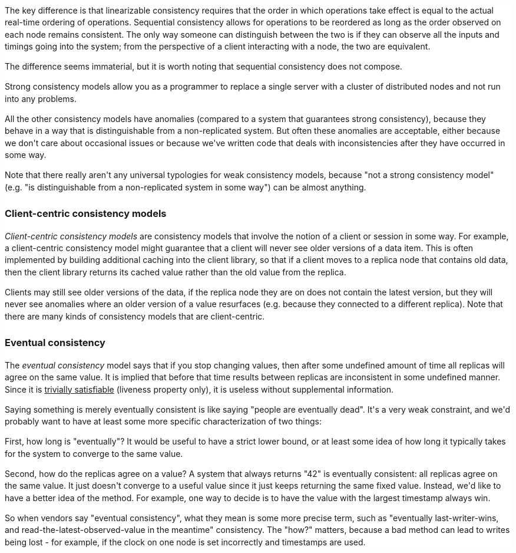The key difference is that linearizable consistency requires that the order in which operations take effect is equal to the actual real-time ordering of operations. Sequential consistency allows for operations to be reordered as long as the order observed on each node remains consistent. The only way someone can distinguish between the two is if they can observe all the inputs and timings going into the system; from the perspective of a client interacting with a node, the two are equivalent.

The difference seems immaterial, but it is worth noting that sequential consistency does not compose.

Strong consistency models allow you as a programmer to replace a single server with a cluster of distributed nodes and not run into any problems.

All the other consistency models have anomalies (compared to a system that guarantees strong consistency), because they behave in a way that is distinguishable from a non-replicated system. But often these anomalies are acceptable, either because we don't care about occasional issues or because we've written code that deals with inconsistencies after they have occurred in some way.

Note that there really aren't any universal typologies for weak consistency models, because "not a strong consistency model" (e.g. "is distinguishable from a non-replicated system in some way") can be almost anything.

### Client-centric consistency models

*Client-centric consistency models* are consistency models that involve the notion of a client or session in some way. For example, a client-centric consistency model might guarantee that a client will never see older versions of a data item. This is often implemented by building additional caching into the client library, so that if a client moves to a replica node that contains old data, then the client library returns its cached value rather than the old value from the replica.

Clients may still see older versions of the data, if the replica node they are on does not contain the latest version, but they will never see anomalies where an older version of a value resurfaces (e.g. because they connected to a different replica). Note that there are many kinds of consistency models that are client-centric.

### Eventual consistency

The *eventual consistency* model says that if you stop changing values, then after some undefined amount of time all replicas will agree on the same value. It is implied that before that time results between replicas are inconsistent in some undefined manner. Since it is [trivially satisfiable](http://www.bailis.org/blog/safety-and-liveness-eventual-consistency-is-not-safe/) (liveness property only), it is useless without supplemental information.

Saying something is merely eventually consistent is like saying "people are eventually dead". It's a very weak constraint, and we'd probably want to have at least some more specific characterization of two things:

First, how long is "eventually"? It would be useful to have a strict lower bound, or at least some idea of how long it typically takes for the system to converge to the same value.

Second, how do the replicas agree on a value? A system that always returns "42" is eventually consistent: all replicas agree on the same value. It just doesn't converge to a useful value since it just keeps returning the same fixed value. Instead, we'd like to have a better idea of the method. For example, one way to decide is to have the value with the largest timestamp always win.

So when vendors say "eventual consistency", what they mean is some more precise term, such as "eventually last-writer-wins, and read-the-latest-observed-value in the meantime" consistency. The "how?" matters, because a bad method can lead to writes being lost - for example, if the clock on one node is set incorrectly and timestamps are used.
